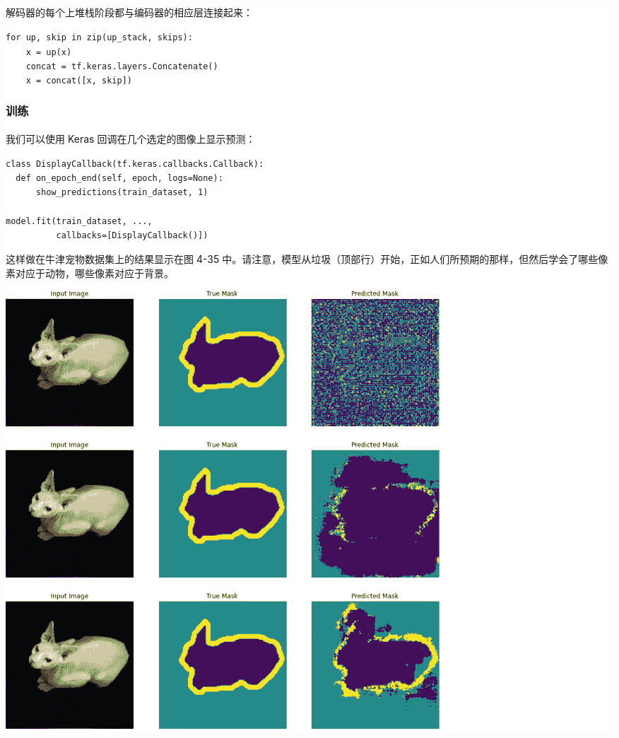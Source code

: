 解码器的每个上堆栈阶段都与编码器的相应层连接起来：

```
for up, skip in zip(up_stack, skips):
    x = up(x)
    concat = tf.keras.layers.Concatenate()
    x = concat([x, skip])
```

### 训练

我们可以使用 Keras 回调在几个选定的图像上显示预测：

```
class DisplayCallback(tf.keras.callbacks.Callback):
  def on_epoch_end(self, epoch, logs=None):
      show_predictions(train_dataset, 1)

model.fit(train_dataset, ...,
          callbacks=[DisplayCallback()])
```

这样做在牛津宠物数据集上的结果显示在图 4-35 中。请注意，模型从垃圾（顶部行）开始，正如人们所预期的那样，但然后学会了哪些像素对应于动物，哪些像素对应于背景。

![](img/pmlc_0435.png)
